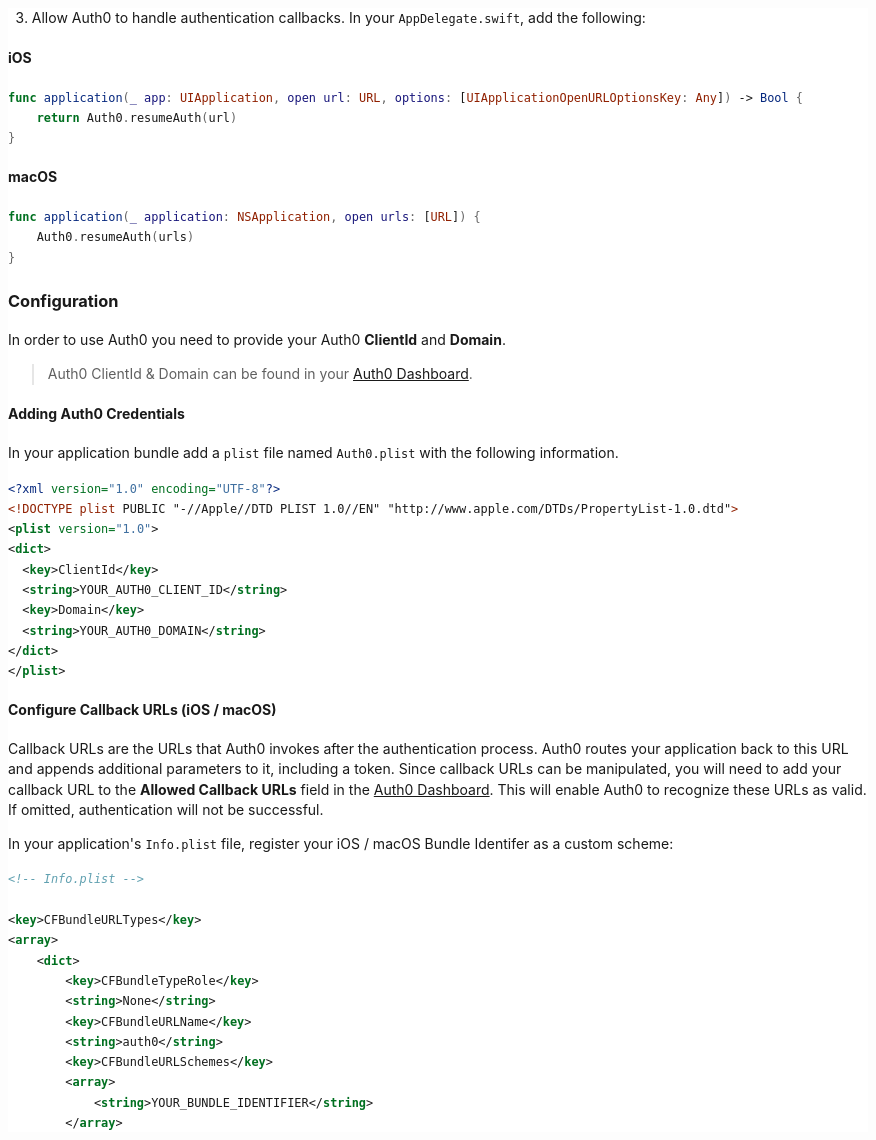 3. Allow Auth0 to handle authentication callbacks. In your `AppDelegate.swift`, add the following:

#### iOS

```swift
func application(_ app: UIApplication, open url: URL, options: [UIApplicationOpenURLOptionsKey: Any]) -> Bool {
    return Auth0.resumeAuth(url)
}
```

#### macOS

```swift
func application(_ application: NSApplication, open urls: [URL]) {
    Auth0.resumeAuth(urls)
}
```

### Configuration

In order to use Auth0 you need to provide your Auth0 **ClientId** and **Domain**.

> Auth0 ClientId & Domain can be found in your [Auth0 Dashboard](https://manage.auth0.com/#/applications/).

#### Adding Auth0 Credentials

In your application bundle add a `plist` file named `Auth0.plist` with the following information.

```xml
<?xml version="1.0" encoding="UTF-8"?>
<!DOCTYPE plist PUBLIC "-//Apple//DTD PLIST 1.0//EN" "http://www.apple.com/DTDs/PropertyList-1.0.dtd">
<plist version="1.0">
<dict>
  <key>ClientId</key>
  <string>YOUR_AUTH0_CLIENT_ID</string>
  <key>Domain</key>
  <string>YOUR_AUTH0_DOMAIN</string>
</dict>
</plist>
```

#### Configure Callback URLs (iOS / macOS)

Callback URLs are the URLs that Auth0 invokes after the authentication process. Auth0 routes your application back to this URL and appends additional parameters to it, including a token. Since callback URLs can be manipulated, you will need to add your callback URL to the **Allowed Callback URLs** field in the [Auth0 Dashboard](https://manage.auth0.com/#/applications/). This will enable Auth0 to recognize these URLs as valid. If omitted, authentication will not be successful.

In your application's `Info.plist` file, register your iOS / macOS Bundle Identifer as a custom scheme:

```xml
<!-- Info.plist -->

<key>CFBundleURLTypes</key>
<array>
    <dict>
        <key>CFBundleTypeRole</key>
        <string>None</string>
        <key>CFBundleURLName</key>
        <string>auth0</string>
        <key>CFBundleURLSchemes</key>
        <array>
            <string>YOUR_BUNDLE_IDENTIFIER</string>
        </array>
```